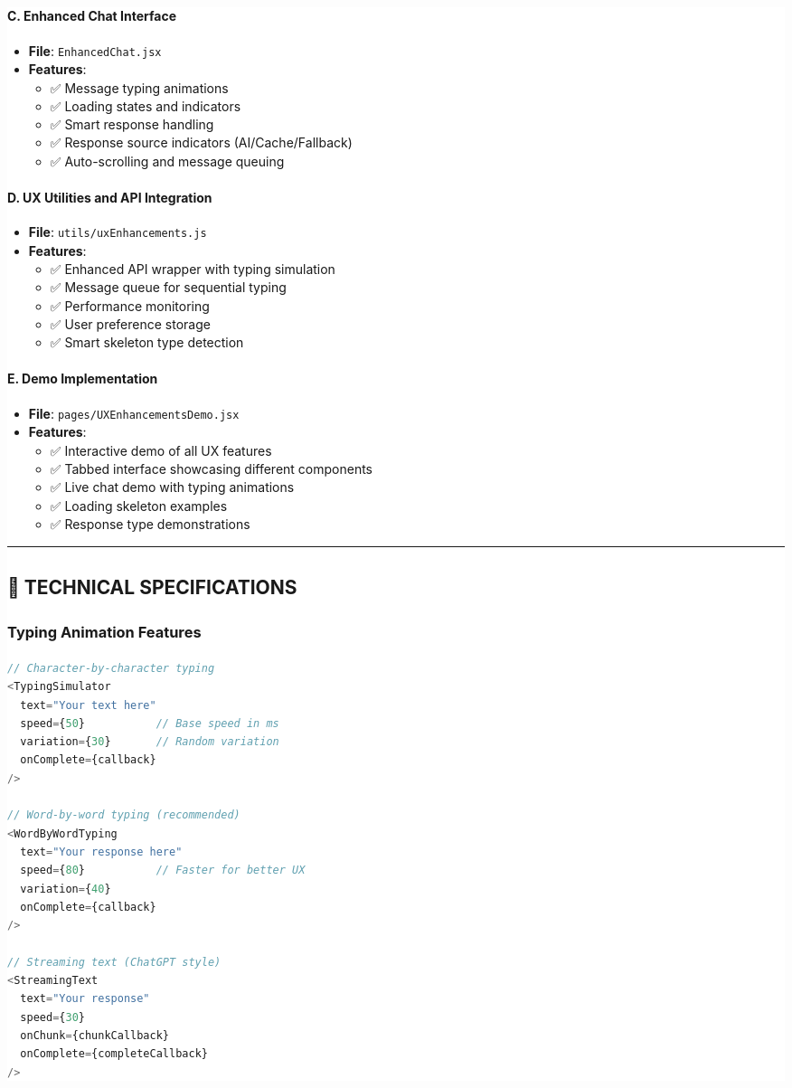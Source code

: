 #### **C. Enhanced Chat Interface**
- **File**: `EnhancedChat.jsx`
- **Features**:
  - ✅ Message typing animations
  - ✅ Loading states and indicators
  - ✅ Smart response handling
  - ✅ Response source indicators (AI/Cache/Fallback)
  - ✅ Auto-scrolling and message queuing

#### **D. UX Utilities and API Integration**
- **File**: `utils/uxEnhancements.js`
- **Features**:
  - ✅ Enhanced API wrapper with typing simulation
  - ✅ Message queue for sequential typing
  - ✅ Performance monitoring
  - ✅ User preference storage
  - ✅ Smart skeleton type detection

#### **E. Demo Implementation**
- **File**: `pages/UXEnhancementsDemo.jsx`
- **Features**:
  - ✅ Interactive demo of all UX features
  - ✅ Tabbed interface showcasing different components
  - ✅ Live chat demo with typing animations
  - ✅ Loading skeleton examples
  - ✅ Response type demonstrations

---

## 🎯 **TECHNICAL SPECIFICATIONS**

### **Typing Animation Features**
```javascript
// Character-by-character typing
<TypingSimulator 
  text="Your text here"
  speed={50}           // Base speed in ms
  variation={30}       // Random variation
  onComplete={callback}
/>

// Word-by-word typing (recommended)
<WordByWordTyping 
  text="Your response here"
  speed={80}           // Faster for better UX
  variation={40}
  onComplete={callback}
/>

// Streaming text (ChatGPT style)
<StreamingText 
  text="Your response"
  speed={30}
  onChunk={chunkCallback}
  onComplete={completeCallback}
/>
```
